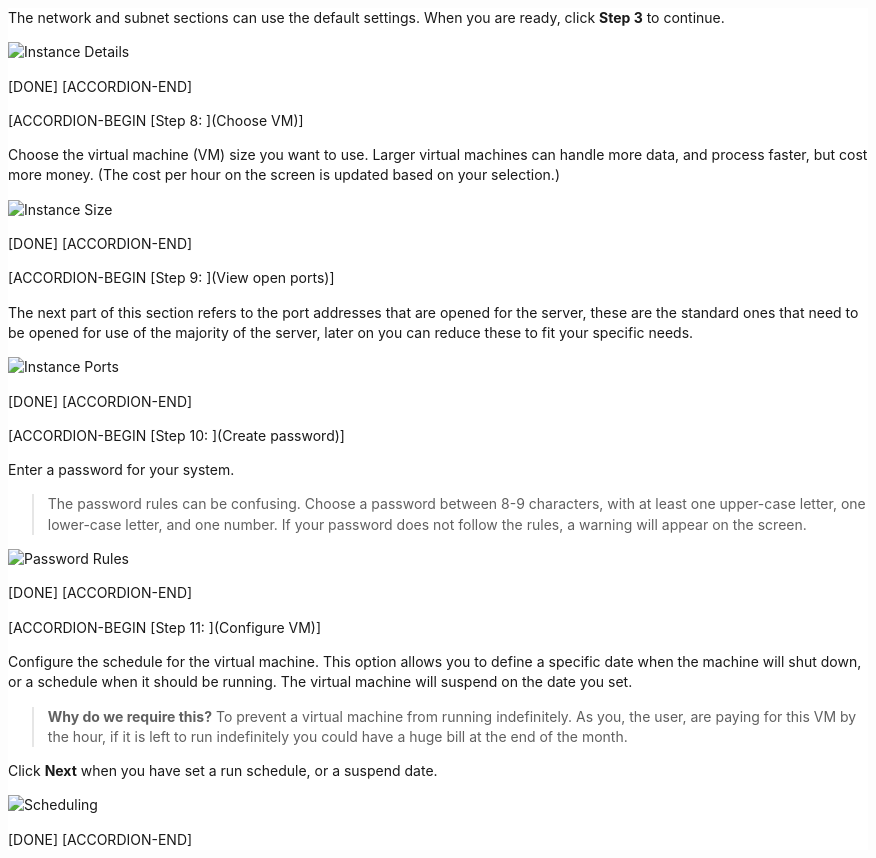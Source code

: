 The network and subnet sections can use the default settings.  When you are ready, click **Step 3** to continue.

![Instance Details](https://raw.githubusercontent.com/SAPDocuments/Tutorials/master/tutorials/hana-setup-cloud/4.png)

[DONE]
[ACCORDION-END]

[ACCORDION-BEGIN [Step 8: ](Choose VM)]

Choose the virtual machine (VM) size you want to use. Larger virtual machines can handle more data, and process faster, but cost more money. (The cost per hour on the screen is updated based on your selection.)

![Instance Size](https://raw.githubusercontent.com/SAPDocuments/Tutorials/master/tutorials/hana-setup-cloud/5.png)

[DONE]
[ACCORDION-END]

[ACCORDION-BEGIN [Step 9: ](View open ports)]

The next part of this section refers to the port addresses that are opened for the server, these are the standard ones that need to be opened for use of the majority of the server, later on you can reduce these to fit your specific needs.

![Instance Ports](https://raw.githubusercontent.com/SAPDocuments/Tutorials/master/tutorials/hana-setup-cloud/6.png)

[DONE]
[ACCORDION-END]

[ACCORDION-BEGIN [Step 10: ](Create password)]

Enter a password for your system.

>The password rules can be confusing.  Choose a password between 8-9 characters, with at least one upper-case letter, one lower-case letter, and one number.
>If your password does not follow the rules, a warning will appear on the screen.

![Password Rules](https://raw.githubusercontent.com/SAPDocuments/Tutorials/master/tutorials/hana-setup-cloud/7.png)

[DONE]
[ACCORDION-END]

[ACCORDION-BEGIN [Step 11: ](Configure VM)]

Configure the schedule for the virtual machine. This option allows you to define a specific date when the machine will shut down, or a schedule when it should be running.  The virtual machine will suspend on the date you set.  

>**Why do we require this?**  To prevent a virtual machine from running indefinitely. As you, the user, are paying for this VM by the hour, if it is left to run indefinitely you could have a huge bill at the end of the month.

Click **Next** when you have set a run schedule, or a suspend date.

![Scheduling](https://raw.githubusercontent.com/SAPDocuments/Tutorials/master/tutorials/hana-setup-cloud/8.png)

[DONE]
[ACCORDION-END]

